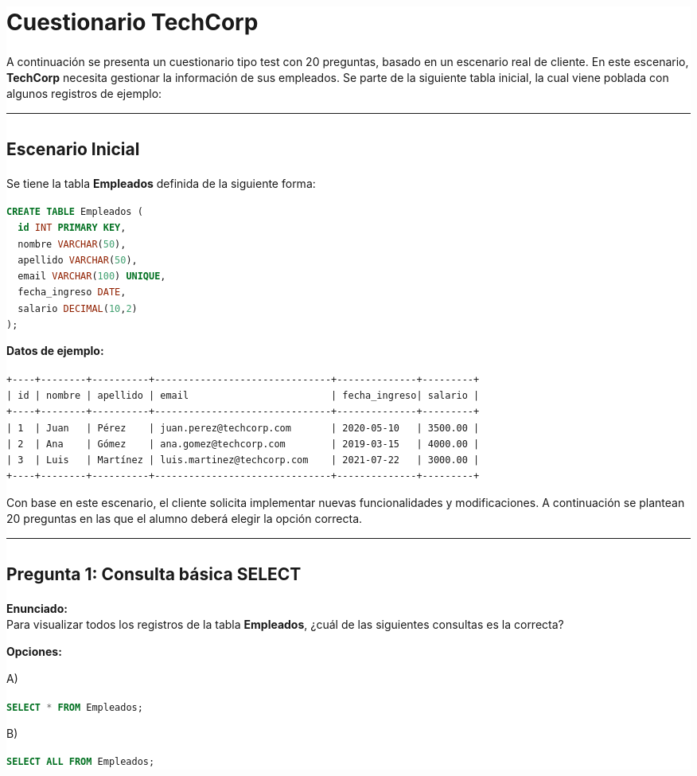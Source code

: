 # Cuestionario TechCorp

A continuación se presenta un cuestionario tipo test con 20 preguntas, basado en un escenario real de cliente. En este escenario, **TechCorp** necesita gestionar la información de sus empleados. Se parte de la siguiente tabla inicial, la cual viene poblada con algunos registros de ejemplo:

---

## Escenario Inicial

Se tiene la tabla **Empleados** definida de la siguiente forma:

```sql
CREATE TABLE Empleados (
  id INT PRIMARY KEY,
  nombre VARCHAR(50),
  apellido VARCHAR(50),
  email VARCHAR(100) UNIQUE,
  fecha_ingreso DATE,
  salario DECIMAL(10,2)
);
```

**Datos de ejemplo:**

```
+----+--------+----------+-------------------------------+--------------+---------+
| id | nombre | apellido | email                         | fecha_ingreso| salario |
+----+--------+----------+-------------------------------+--------------+---------+
| 1  | Juan   | Pérez    | juan.perez@techcorp.com       | 2020-05-10   | 3500.00 |
| 2  | Ana    | Gómez    | ana.gomez@techcorp.com        | 2019-03-15   | 4000.00 |
| 3  | Luis   | Martínez | luis.martinez@techcorp.com    | 2021-07-22   | 3000.00 |
+----+--------+----------+-------------------------------+--------------+---------+
```

Con base en este escenario, el cliente solicita implementar nuevas funcionalidades y modificaciones. A continuación se plantean 20 preguntas en las que el alumno deberá elegir la opción correcta.

---

## Pregunta 1: Consulta básica SELECT

**Enunciado:**  
Para visualizar todos los registros de la tabla **Empleados**, ¿cuál de las siguientes consultas es la correcta?

**Opciones:**

A)  
```sql
SELECT * FROM Empleados;
```  

B)  
```sql
SELECT ALL FROM Empleados;
```  
